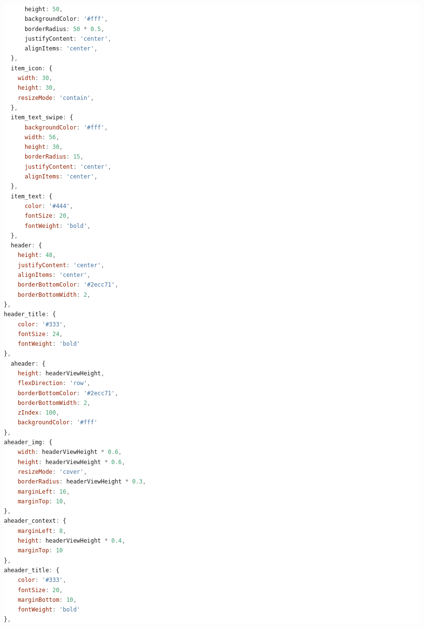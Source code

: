 ```js
      height: 50,
      backgroundColor: '#fff',
      borderRadius: 50 * 0.5,
      justifyContent: 'center',
      alignItems: 'center',
  },
  item_icon: {
    width: 30,
    height: 30,
    resizeMode: 'contain',
  },
  item_text_swipe: {
      backgroundColor: '#fff',
      width: 56,
      height: 30,
      borderRadius: 15,
      justifyContent: 'center',
      alignItems: 'center',
  },
  item_text: {
      color: '#444',
      fontSize: 20,
      fontWeight: 'bold',
  },
  header: {
    height: 48,
    justifyContent: 'center',
    alignItems: 'center',
    borderBottomColor: '#2ecc71',
    borderBottomWidth: 2,
},
header_title: {
    color: '#333',
    fontSize: 24,
    fontWeight: 'bold'
},
  aheader: {
    height: headerViewHeight,
    flexDirection: 'row',
    borderBottomColor: '#2ecc71',
    borderBottomWidth: 2,
    zIndex: 100,
    backgroundColor: '#fff'
},
aheader_img: {
    width: headerViewHeight * 0.6,
    height: headerViewHeight * 0.6,
    resizeMode: 'cover',
    borderRadius: headerViewHeight * 0.3,
    marginLeft: 16,
    marginTop: 10,
},
aheader_context: {
    marginLeft: 8,
    height: headerViewHeight * 0.4,
    marginTop: 10
},
aheader_title: {
    color: '#333',
    fontSize: 20,
    marginBottom: 10,
    fontWeight: 'bold'
},
```